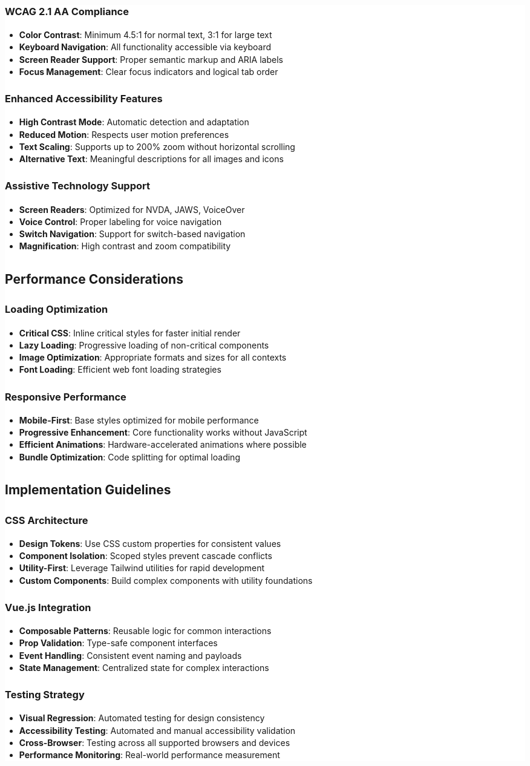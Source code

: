 ### WCAG 2.1 AA Compliance
- **Color Contrast**: Minimum 4.5:1 for normal text, 3:1 for large text
- **Keyboard Navigation**: All functionality accessible via keyboard
- **Screen Reader Support**: Proper semantic markup and ARIA labels
- **Focus Management**: Clear focus indicators and logical tab order

### Enhanced Accessibility Features
- **High Contrast Mode**: Automatic detection and adaptation
- **Reduced Motion**: Respects user motion preferences
- **Text Scaling**: Supports up to 200% zoom without horizontal scrolling
- **Alternative Text**: Meaningful descriptions for all images and icons

### Assistive Technology Support
- **Screen Readers**: Optimized for NVDA, JAWS, VoiceOver
- **Voice Control**: Proper labeling for voice navigation
- **Switch Navigation**: Support for switch-based navigation
- **Magnification**: High contrast and zoom compatibility

## Performance Considerations

### Loading Optimization
- **Critical CSS**: Inline critical styles for faster initial render
- **Lazy Loading**: Progressive loading of non-critical components
- **Image Optimization**: Appropriate formats and sizes for all contexts
- **Font Loading**: Efficient web font loading strategies

### Responsive Performance
- **Mobile-First**: Base styles optimized for mobile performance
- **Progressive Enhancement**: Core functionality works without JavaScript
- **Efficient Animations**: Hardware-accelerated animations where possible
- **Bundle Optimization**: Code splitting for optimal loading

## Implementation Guidelines

### CSS Architecture
- **Design Tokens**: Use CSS custom properties for consistent values
- **Component Isolation**: Scoped styles prevent cascade conflicts  
- **Utility-First**: Leverage Tailwind utilities for rapid development
- **Custom Components**: Build complex components with utility foundations

### Vue.js Integration
- **Composable Patterns**: Reusable logic for common interactions
- **Prop Validation**: Type-safe component interfaces
- **Event Handling**: Consistent event naming and payloads
- **State Management**: Centralized state for complex interactions

### Testing Strategy
- **Visual Regression**: Automated testing for design consistency
- **Accessibility Testing**: Automated and manual accessibility validation
- **Cross-Browser**: Testing across all supported browsers and devices
- **Performance Monitoring**: Real-world performance measurement
